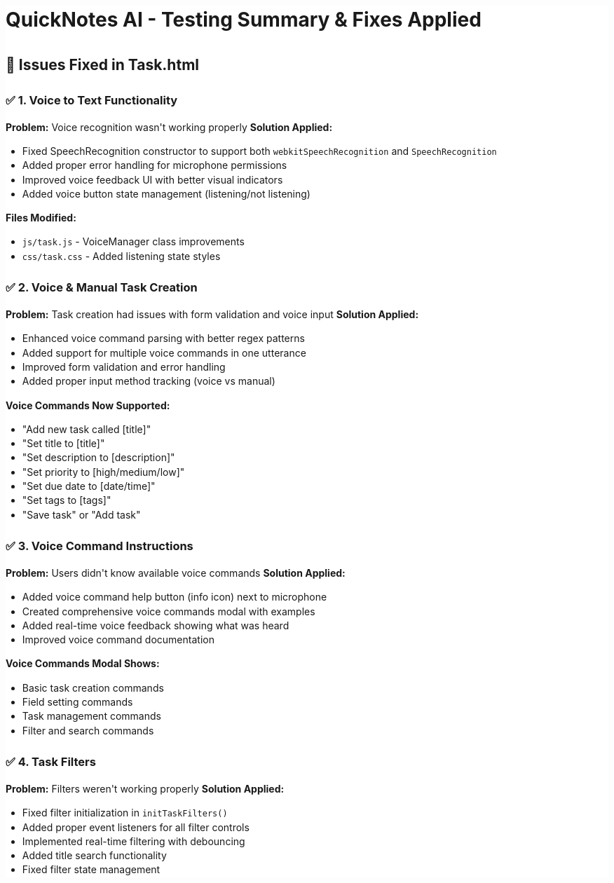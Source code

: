 # QuickNotes AI - Testing Summary & Fixes Applied

## 🔧 **Issues Fixed in Task.html**

### ✅ **1. Voice to Text Functionality**
**Problem:** Voice recognition wasn't working properly
**Solution Applied:**
- Fixed SpeechRecognition constructor to support both `webkitSpeechRecognition` and `SpeechRecognition`
- Added proper error handling for microphone permissions
- Improved voice feedback UI with better visual indicators
- Added voice button state management (listening/not listening)

**Files Modified:**
- `js/task.js` - VoiceManager class improvements
- `css/task.css` - Added listening state styles

### ✅ **2. Voice & Manual Task Creation**
**Problem:** Task creation had issues with form validation and voice input
**Solution Applied:**
- Enhanced voice command parsing with better regex patterns
- Added support for multiple voice commands in one utterance
- Improved form validation and error handling
- Added proper input method tracking (voice vs manual)

**Voice Commands Now Supported:**
- "Add new task called [title]"
- "Set title to [title]"
- "Set description to [description]"
- "Set priority to [high/medium/low]"
- "Set due date to [date/time]"
- "Set tags to [tags]"
- "Save task" or "Add task"

### ✅ **3. Voice Command Instructions**
**Problem:** Users didn't know available voice commands
**Solution Applied:**
- Added voice command help button (info icon) next to microphone
- Created comprehensive voice commands modal with examples
- Added real-time voice feedback showing what was heard
- Improved voice command documentation

**Voice Commands Modal Shows:**
- Basic task creation commands
- Field setting commands
- Task management commands
- Filter and search commands

### ✅ **4. Task Filters**
**Problem:** Filters weren't working properly
**Solution Applied:**
- Fixed filter initialization in `initTaskFilters()`
- Added proper event listeners for all filter controls
- Implemented real-time filtering with debouncing
- Added title search functionality
- Fixed filter state management
